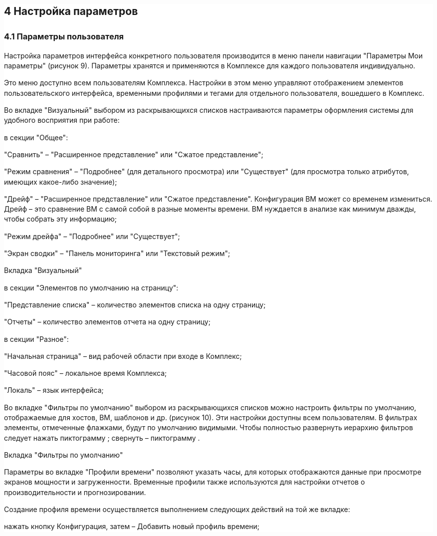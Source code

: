 ## 4 Настройка параметров

### 4.1 Параметры пользователя

Настройка параметров интерфейса конкретного пользователя производится в меню панели навигации "Параметры  Мои параметры" (рисунок 9). Параметры хранятся и применяются в Комплексе для каждого пользователя индивидуально.

Это меню доступно всем пользователям Комплекса. Настройки в этом меню управляют отображением элементов пользовательского интерфейса, временными профилями и тегами для отдельного пользователя, вошедшего в Комплекс.

Во вкладке "Визуальный" выбором из раскрывающихся списков настраиваются параметры оформления системы для удобного восприятия при работе:

в секции "Общее":

"Сравнить" – "Расширенное представление" или "Сжатое представление";

"Режим сравнения" – "Подробнее" (для детального просмотра) или "Существует" (для просмотра только атрибутов, имеющих какое-либо значение);

"Дрейф" – "Расширенное представление" или "Сжатое представление". Конфигурация ВМ может со временем измениться. Дрейф – это сравнение ВМ с самой собой в разные моменты времени. ВМ нуждается в анализе как минимум дважды, чтобы собрать эту информацию;

"Режим дрейфа" – "Подробнее" или "Существует";

"Экран сводки" – "Панель мониторинга" или "Текстовый режим";

Вкладка "Визуальный"

в секции "Элементов по умолчанию на страницу":

"Представление списка" – количество элементов списка на одну страницу;

"Отчеты" – количество элементов отчета на одну страницу;

в секции "Разное":

"Начальная страница" – вид рабочей области при входе в Комплекс;

"Часовой пояс" – локальное время Комплекса;

"Локаль" – язык интерфейса;

Во вкладке "Фильтры по умолчанию" выбором из раскрывающихся списков можно настроить фильтры по умолчанию, отображаемые для хостов, ВМ, шаблонов и др. (рисунок 10). Эти настройки доступны всем пользователям. В фильтрах элементы, отмеченные флажками, будут по умолчанию видимыми. Чтобы полностью развернуть иерархию фильтров следует нажать пиктограмму ; свернуть – пиктограмму .

Вкладка "Фильтры по умолчанию"

Параметры во вкладке "Профили времени" позволяют указать часы, для которых отображаются данные при просмотре экранов мощности и загруженности. Временные профили также используются для настройки отчетов о производительности и прогнозировании.

Создание профиля времени осуществляется выполнением следующих действий на той же вкладке:

нажать кнопку Конфигурация, затем –  Добавить новый профиль времени;
